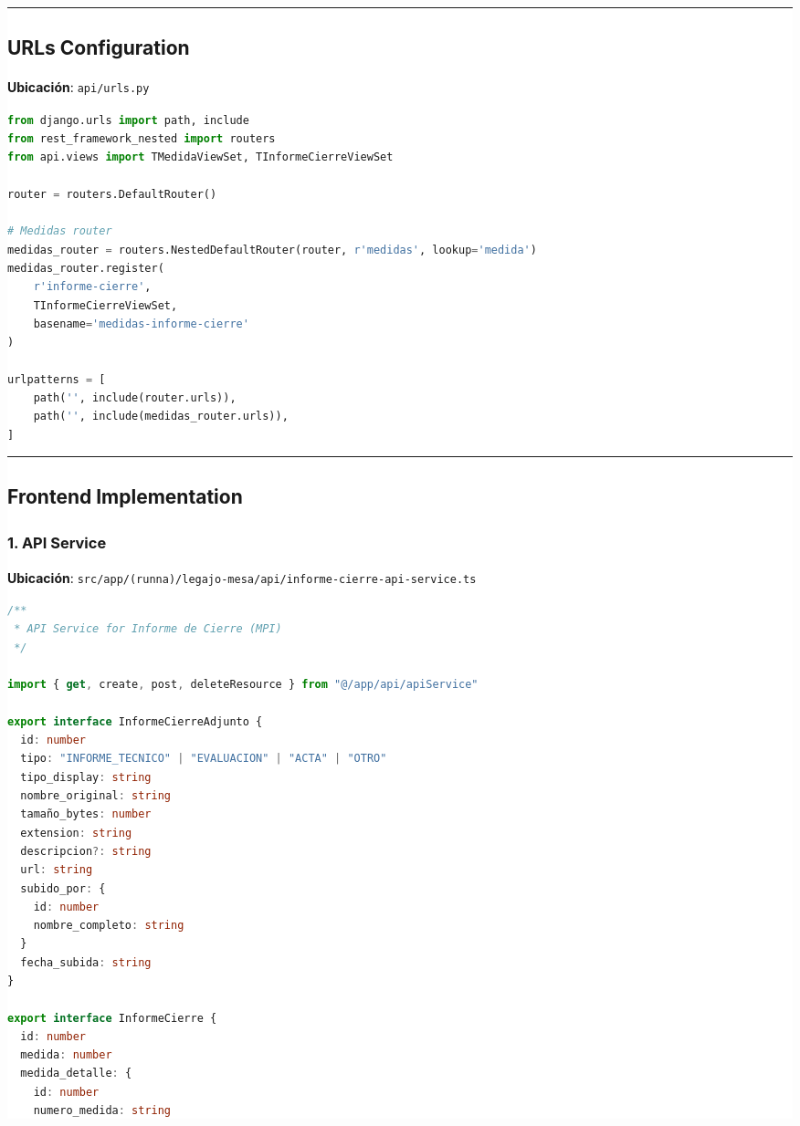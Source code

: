 
---

## URLs Configuration

**Ubicación**: `api/urls.py`

```python
from django.urls import path, include
from rest_framework_nested import routers
from api.views import TMedidaViewSet, TInformeCierreViewSet

router = routers.DefaultRouter()

# Medidas router
medidas_router = routers.NestedDefaultRouter(router, r'medidas', lookup='medida')
medidas_router.register(
    r'informe-cierre',
    TInformeCierreViewSet,
    basename='medidas-informe-cierre'
)

urlpatterns = [
    path('', include(router.urls)),
    path('', include(medidas_router.urls)),
]
```

---

## Frontend Implementation

### 1. API Service

**Ubicación**: `src/app/(runna)/legajo-mesa/api/informe-cierre-api-service.ts`

```typescript
/**
 * API Service for Informe de Cierre (MPI)
 */

import { get, create, post, deleteResource } from "@/app/api/apiService"

export interface InformeCierreAdjunto {
  id: number
  tipo: "INFORME_TECNICO" | "EVALUACION" | "ACTA" | "OTRO"
  tipo_display: string
  nombre_original: string
  tamaño_bytes: number
  extension: string
  descripcion?: string
  url: string
  subido_por: {
    id: number
    nombre_completo: string
  }
  fecha_subida: string
}

export interface InformeCierre {
  id: number
  medida: number
  medida_detalle: {
    id: number
    numero_medida: string
```